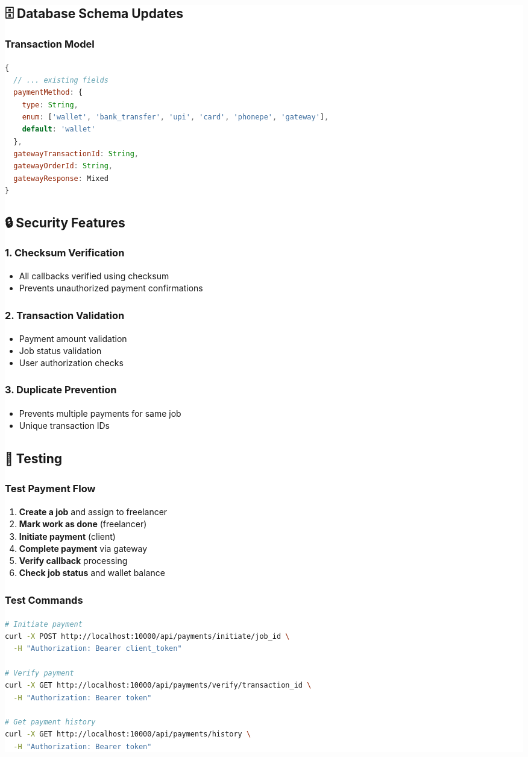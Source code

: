 ## 🗄️ **Database Schema Updates**

### **Transaction Model**
```javascript
{
  // ... existing fields
  paymentMethod: {
    type: String,
    enum: ['wallet', 'bank_transfer', 'upi', 'card', 'phonepe', 'gateway'],
    default: 'wallet'
  },
  gatewayTransactionId: String,
  gatewayOrderId: String,
  gatewayResponse: Mixed
}
```

## 🔒 **Security Features**

### **1. Checksum Verification**
- All callbacks verified using checksum
- Prevents unauthorized payment confirmations

### **2. Transaction Validation**
- Payment amount validation
- Job status validation
- User authorization checks

### **3. Duplicate Prevention**
- Prevents multiple payments for same job
- Unique transaction IDs

## 🧪 **Testing**

### **Test Payment Flow**
1. **Create a job** and assign to freelancer
2. **Mark work as done** (freelancer)
3. **Initiate payment** (client)
4. **Complete payment** via gateway
5. **Verify callback** processing
6. **Check job status** and wallet balance

### **Test Commands**
```bash
# Initiate payment
curl -X POST http://localhost:10000/api/payments/initiate/job_id \
  -H "Authorization: Bearer client_token"

# Verify payment
curl -X GET http://localhost:10000/api/payments/verify/transaction_id \
  -H "Authorization: Bearer token"

# Get payment history
curl -X GET http://localhost:10000/api/payments/history \
  -H "Authorization: Bearer token"
```

